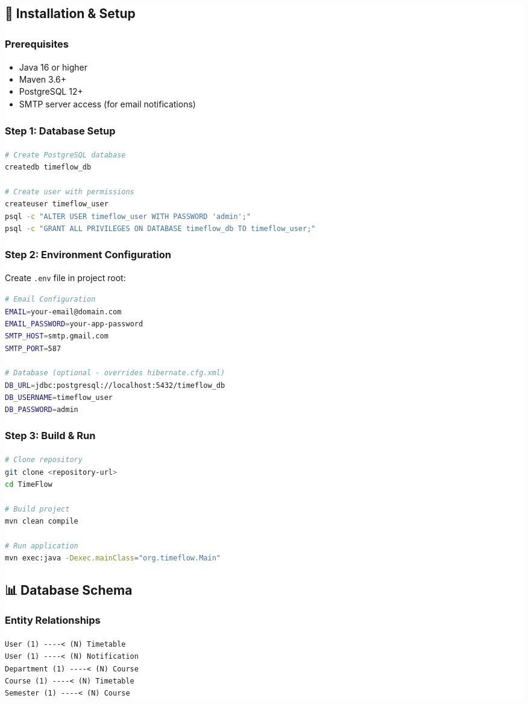 ## 🚀 Installation & Setup

### Prerequisites
- Java 16 or higher
- Maven 3.6+
- PostgreSQL 12+
- SMTP server access (for email notifications)

### Step 1: Database Setup
```bash
# Create PostgreSQL database
createdb timeflow_db

# Create user with permissions
createuser timeflow_user
psql -c "ALTER USER timeflow_user WITH PASSWORD 'admin';"
psql -c "GRANT ALL PRIVILEGES ON DATABASE timeflow_db TO timeflow_user;"
```

### Step 2: Environment Configuration
Create `.env` file in project root:
```bash
# Email Configuration
EMAIL=your-email@domain.com
EMAIL_PASSWORD=your-app-password
SMTP_HOST=smtp.gmail.com
SMTP_PORT=587

# Database (optional - overrides hibernate.cfg.xml)
DB_URL=jdbc:postgresql://localhost:5432/timeflow_db
DB_USERNAME=timeflow_user
DB_PASSWORD=admin
```

### Step 3: Build & Run
```bash
# Clone repository
git clone <repository-url>
cd TimeFlow

# Build project
mvn clean compile

# Run application
mvn exec:java -Dexec.mainClass="org.timeflow.Main"
```

## 📊 Database Schema

### Entity Relationships
```
User (1) ----< (N) Timetable
User (1) ----< (N) Notification
Department (1) ----< (N) Course
Course (1) ----< (N) Timetable
Semester (1) ----< (N) Course
```
